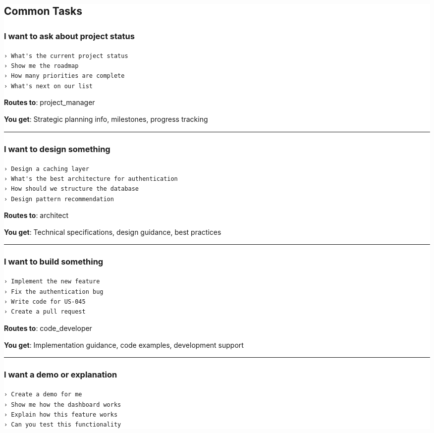 ## Common Tasks

### I want to ask about project status

```
› What's the current project status
› Show me the roadmap
› How many priorities are complete
› What's next on our list
```

**Routes to**: project_manager

**You get**: Strategic planning info, milestones, progress tracking

---

### I want to design something

```
› Design a caching layer
› What's the best architecture for authentication
› How should we structure the database
› Design pattern recommendation
```

**Routes to**: architect

**You get**: Technical specifications, design guidance, best practices

---

### I want to build something

```
› Implement the new feature
› Fix the authentication bug
› Write code for US-045
› Create a pull request
```

**Routes to**: code_developer

**You get**: Implementation guidance, code examples, development support

---

### I want a demo or explanation

```
› Create a demo for me
› Show me how the dashboard works
› Explain how this feature works
› Can you test this functionality
```
